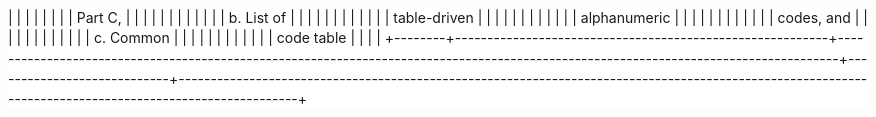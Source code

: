 |        |                                                          |                                                                                                                                     |                            |                                                                                                                                                        |
|        | Part C,                                                  |                                                                                                                                     |                            |                                                                                                                                                        |
|        |                                                          |                                                                                                                                     |                            |                                                                                                                                                        |
|        | b\. List of                                              |                                                                                                                                     |                            |                                                                                                                                                        |
|        |                                                          |                                                                                                                                     |                            |                                                                                                                                                        |
|        | table-driven                                             |                                                                                                                                     |                            |                                                                                                                                                        |
|        |                                                          |                                                                                                                                     |                            |                                                                                                                                                        |
|        | alphanumeric                                             |                                                                                                                                     |                            |                                                                                                                                                        |
|        |                                                          |                                                                                                                                     |                            |                                                                                                                                                        |
|        | codes, and                                               |                                                                                                                                     |                            |                                                                                                                                                        |
|        |                                                          |                                                                                                                                     |                            |                                                                                                                                                        |
|        | c\. Common                                               |                                                                                                                                     |                            |                                                                                                                                                        |
|        |                                                          |                                                                                                                                     |                            |                                                                                                                                                        |
|        | code table                                               |                                                                                                                                     |                            |                                                                                                                                                        |
+--------+----------------------------------------------------------+-------------------------------------------------------------------------------------------------------------------------------------+----------------------------+--------------------------------------------------------------------------------------------------------------------------------------------------------+